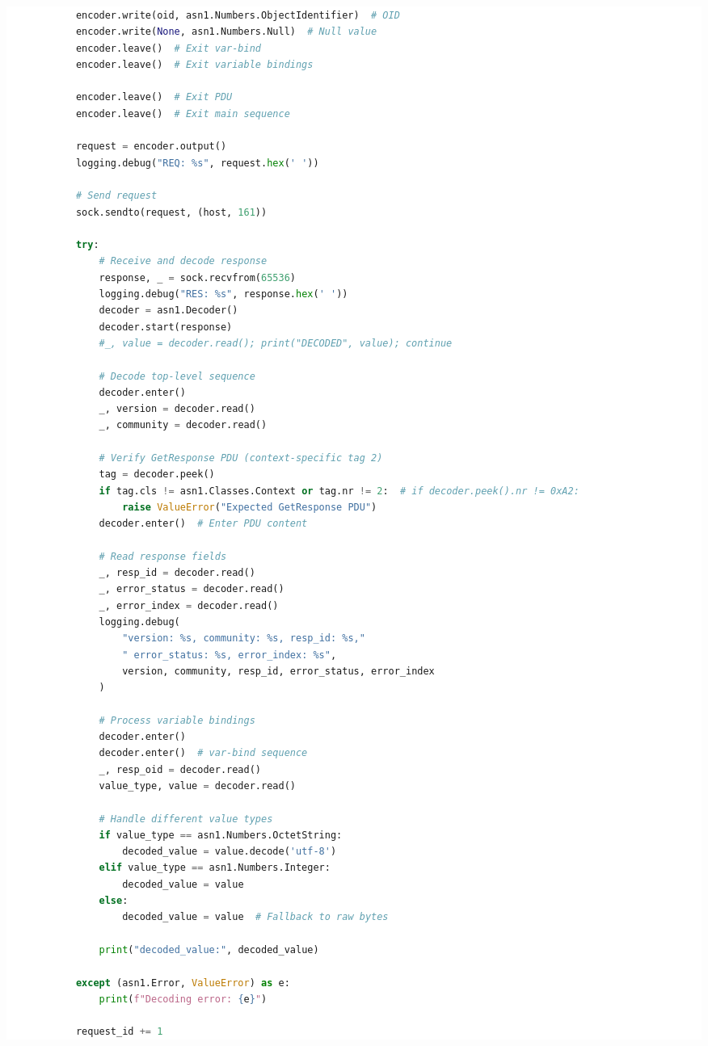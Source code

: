 ```python
            encoder.write(oid, asn1.Numbers.ObjectIdentifier)  # OID
            encoder.write(None, asn1.Numbers.Null)  # Null value
            encoder.leave()  # Exit var-bind
            encoder.leave()  # Exit variable bindings
            
            encoder.leave()  # Exit PDU
            encoder.leave()  # Exit main sequence
            
            request = encoder.output()
            logging.debug("REQ: %s", request.hex(' '))

            # Send request
            sock.sendto(request, (host, 161))
            
            try:
                # Receive and decode response
                response, _ = sock.recvfrom(65536)
                logging.debug("RES: %s", response.hex(' '))
                decoder = asn1.Decoder()
                decoder.start(response)
                #_, value = decoder.read(); print("DECODED", value); continue

                # Decode top-level sequence
                decoder.enter()
                _, version = decoder.read()
                _, community = decoder.read()
                
                # Verify GetResponse PDU (context-specific tag 2)
                tag = decoder.peek()
                if tag.cls != asn1.Classes.Context or tag.nr != 2:  # if decoder.peek().nr != 0xA2:
                    raise ValueError("Expected GetResponse PDU")
                decoder.enter()  # Enter PDU content
                
                # Read response fields
                _, resp_id = decoder.read()
                _, error_status = decoder.read()
                _, error_index = decoder.read()
                logging.debug(
                    "version: %s, community: %s, resp_id: %s,"
                    " error_status: %s, error_index: %s",
                    version, community, resp_id, error_status, error_index
                )
                
                # Process variable bindings
                decoder.enter()
                decoder.enter()  # var-bind sequence
                _, resp_oid = decoder.read()
                value_type, value = decoder.read()
                
                # Handle different value types
                if value_type == asn1.Numbers.OctetString:
                    decoded_value = value.decode('utf-8')
                elif value_type == asn1.Numbers.Integer:
                    decoded_value = value
                else:
                    decoded_value = value  # Fallback to raw bytes
                
                print("decoded_value:", decoded_value)
                
            except (asn1.Error, ValueError) as e:
                print(f"Decoding error: {e}")

            request_id += 1
```